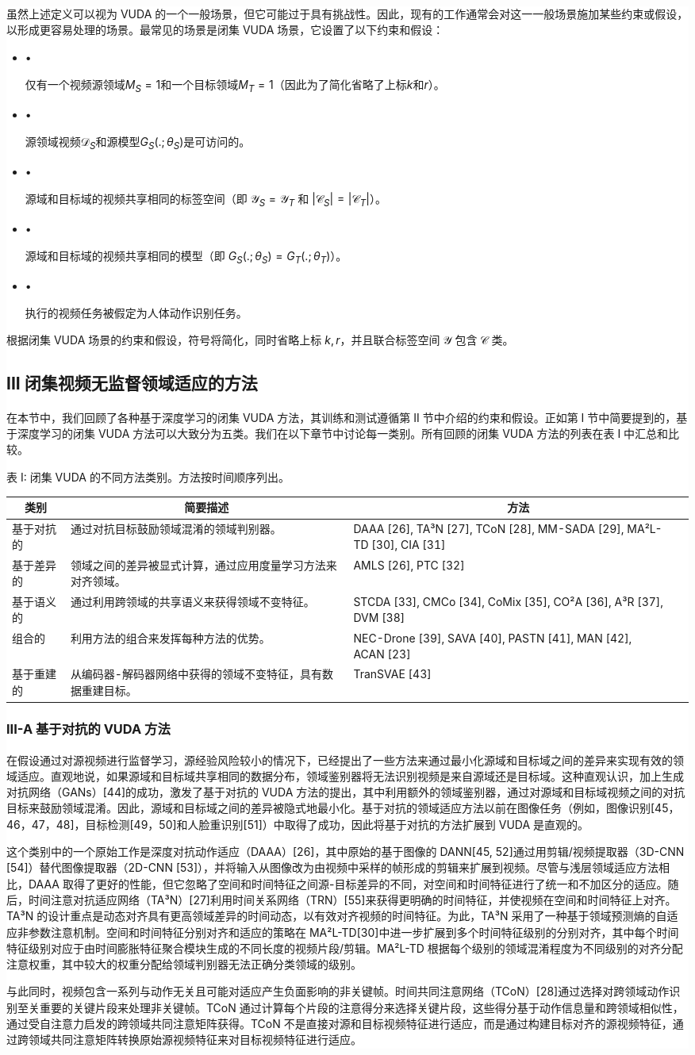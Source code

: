 虽然上述定义可以视为 VUDA 的一个一般场景，但它可能过于具有挑战性。因此，现有的工作通常会对这一一般场景施加某些约束或假设，以形成更容易处理的场景。最常见的场景是闭集 VUDA 场景，它设置了以下约束和假设：

+   •

    仅有一个视频源领域$M_{S}=1$和一个目标领域$M_{T}=1$（因此为了简化省略了上标$k$和$r$）。

+   •

    源领域视频$\mathcal{D}_{S}$和源模型$G_{S}(.;\theta_{S})$是可访问的。

+   •

    源域和目标域的视频共享相同的标签空间（即 $\mathcal{Y}_{S}=\mathcal{Y}_{T}$ 和 $|\mathcal{C}_{S}|=|\mathcal{C}_{T}|$）。

+   •

    源域和目标域的视频共享相同的模型（即 $G_{S}(.;\theta_{S})=G_{T}(.;\theta_{T})$）。

+   •

    执行的视频任务被假定为人体动作识别任务。

根据闭集 VUDA 场景的约束和假设，符号将简化，同时省略上标 $k,r$，并且联合标签空间 $\mathcal{Y}$ 包含 $\mathcal{C}$ 类。

## III 闭集视频无监督领域适应的方法

在本节中，我们回顾了各种基于深度学习的闭集 VUDA 方法，其训练和测试遵循第 II 节中介绍的约束和假设。正如第 I 节中简要提到的，基于深度学习的闭集 VUDA 方法可以大致分为五类。我们在以下章节中讨论每一类别。所有回顾的闭集 VUDA 方法的列表在表 I 中汇总和比较。

表 I: 闭集 VUDA 的不同方法类别。方法按时间顺序列出。

| 类别 | 简要描述 | 方法 |
| --- | --- | --- |
| 基于对抗的 | 通过对抗目标鼓励领域混淆的领域判别器。 | DAAA [26], TA³N [27], TCoN [28], MM-SADA [29], MA²L-TD [30], CIA [31] |
| 基于差异的 | 领域之间的差异被显式计算，通过应用度量学习方法来对齐领域。 | AMLS [26], PTC [32] |
| 基于语义的 | 通过利用跨领域的共享语义来获得领域不变特征。 | STCDA [33], CMCo [34], CoMix [35], CO²A [36], A³R [37], DVM [38] |
| 组合的 | 利用方法的组合来发挥每种方法的优势。 | NEC-Drone [39], SAVA [40], PASTN [41], MAN [42], ACAN [23] |
| 基于重建的 | 从编码器-解码器网络中获得的领域不变特征，具有数据重建目标。 | TranSVAE [43] |

### III-A 基于对抗的 VUDA 方法

在假设通过对源视频进行监督学习，源经验风险较小的情况下，已经提出了一些方法来通过最小化源域和目标域之间的差异来实现有效的领域适应。直观地说，如果源域和目标域共享相同的数据分布，领域鉴别器将无法识别视频是来自源域还是目标域。这种直观认识，加上生成对抗网络（GANs）[44]的成功，激发了基于对抗的 VUDA 方法的提出，其中利用额外的领域鉴别器，通过对源域和目标域视频之间的对抗目标来鼓励领域混淆。因此，源域和目标域之间的差异被隐式地最小化。基于对抗的领域适应方法以前在图像任务（例如，图像识别[45，46，47，48]，目标检测[49，50]和人脸重识别[51]）中取得了成功，因此将基于对抗的方法扩展到 VUDA 是直观的。

这个类别中的一个原始工作是深度对抗动作适应（DAAA）[26]，其中原始的基于图像的 DANN[45, 52]通过用剪辑/视频提取器（3D-CNN [54]）替代图像提取器（2D-CNN [53]），并将输入从图像改为由视频中采样的帧形成的剪辑来扩展到视频。尽管与浅层领域适应方法相比，DAAA 取得了更好的性能，但它忽略了空间和时间特征之间源-目标差异的不同，对空间和时间特征进行了统一和不加区分的适应。随后，时间注意对抗适应网络（TA³N）[27]利用时间关系网络（TRN）[55]来获得更明确的时间特征，并使视频在空间和时间特征上对齐。TA³N 的设计重点是动态对齐具有更高领域差异的时间动态，以有效对齐视频的时间特征。为此，TA³N 采用了一种基于领域预测熵的自适应非参数注意机制。空间和时间特征分别对齐和适应的策略在 MA²L-TD[30]中进一步扩展到多个时间特征级别的分别对齐，其中每个时间特征级别对应于由时间膨胀特征聚合模块生成的不同长度的视频片段/剪辑。MA²L-TD 根据每个级别的领域混淆程度为不同级别的对齐分配注意权重，其中较大的权重分配给领域判别器无法正确分类领域的级别。

与此同时，视频包含一系列与动作无关且可能对适应产生负面影响的非关键帧。时间共同注意网络（TCoN）[28]通过选择对跨领域动作识别至关重要的关键片段来处理非关键帧。TCoN 通过计算每个片段的注意得分来选择关键片段，这些得分基于动作信息量和跨领域相似性，通过受自注意力启发的跨领域共同注意矩阵获得。TCoN 不是直接对源和目标视频特征进行适应，而是通过构建目标对齐的源视频特征，通过跨领域共同注意矩阵转换原始源视频特征来对目标视频特征进行适应。
